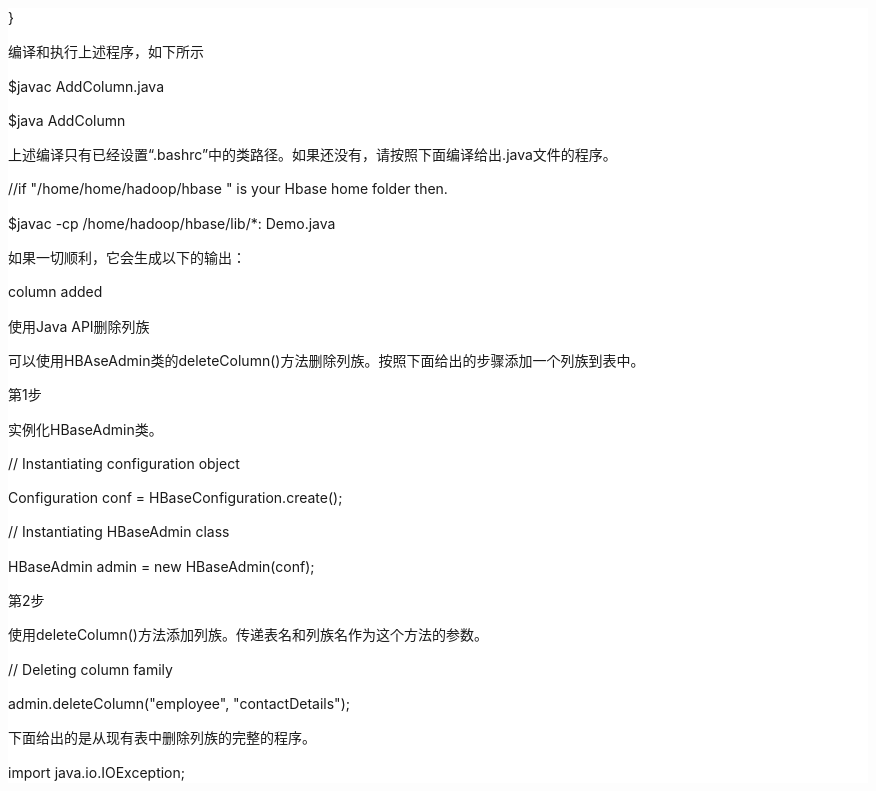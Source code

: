 }

编译和执行上述程序，如下所示



$javac AddColumn.java

$java AddColumn

上述编译只有已经设置“.bashrc”中的类路径。如果还没有，请按照下面编译给出.java文件的程序。



//if "/home/home/hadoop/hbase " is your Hbase home folder then.





$javac -cp /home/hadoop/hbase/lib/\*: Demo.java

如果一切顺利，它会生成以下的输出：



 column added

使用Java API删除列族



可以使用HBAseAdmin类的deleteColumn\(\)方法删除列族。按照下面给出的步骤添加一个列族到表中。



第1步



实例化HBaseAdmin类。



// Instantiating configuration object

Configuration conf = HBaseConfiguration.create\(\);



// Instantiating HBaseAdmin class

HBaseAdmin admin = new HBaseAdmin\(conf\); 

第2步



使用deleteColumn\(\)方法添加列族。传递表名和列族名作为这个方法的参数。



// Deleting column family

admin.deleteColumn\("employee", "contactDetails"\); 

下面给出的是从现有表中删除列族的完整的程序。



import java.io.IOException;



